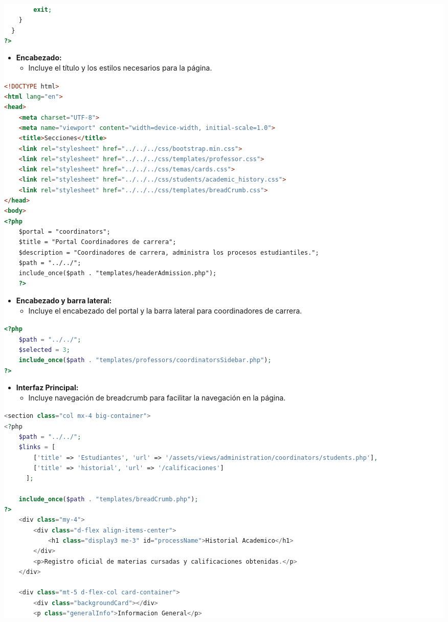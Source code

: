 ```php
        exit;
    }
  }
?>
```

- **Encabezado:**
  - Incluye el título y los estilos necesarios para la página.
```html
<!DOCTYPE html>
<html lang="en">
<head>
    <meta charset="UTF-8">
    <meta name="viewport" content="width=device-width, initial-scale=1.0">
    <title>Secciones</title>
    <link rel="stylesheet" href="../../../css/bootstrap.min.css">
    <link rel="stylesheet" href="../../../css/templates/professor.css">
    <link rel="stylesheet" href="../../../css/temas/cards.css">
    <link rel="stylesheet" href="../../../css/students/academic_history.css">
    <link rel="stylesheet" href="../../../css/templates/breadCrumb.css">
</head>
<body>
<?php
    $portal = "coordinators";
    $title = "Portal Coordinadores de carrera";
    $description = "Coordinadores de carrera, administra los procesos estudiantiles.";
    $path = "../../";
    include_once($path . "templates/headerAdmission.php");
    ?>
```

- **Encabezado y barra lateral:**
  - Incluye el encabezado del portal y la barra lateral para coordinadores de carrera.
```php
<?php
    $path = "../../";
    $selected = 3;
    include_once($path . "templates/professors/coordinatorsSidebar.php");
?>
```

- **Interfaz Principal:**
  - Incluye navegación de breadcrumb para facilitar la navegación en la página.
```php
<section class="col mx-4 big-container">
<?php 
    $path = "../../";
    $links = [
        ['title' => 'Estudiantes', 'url' => '/assets/views/administration/coordinators/students.php'],
        ['title' => 'historial', 'url' => '/calificaciones']
      ];

    include_once($path . "templates/breadCrumb.php");
?>
    <div class="my-4">
        <div class="d-flex align-items-center">
            <h1 class="display3 me-3" id="processName">Historial Academico</h1>
        </div>
        <p>Registro oficial de materias cursadas y calificaciones obtenidas.</p>
    </div>

    <div class="mt-5 d-flex-col card-container">
        <div class="backgroundCard"></div>
        <p class="generalInfo">Informacion General</p>
```
